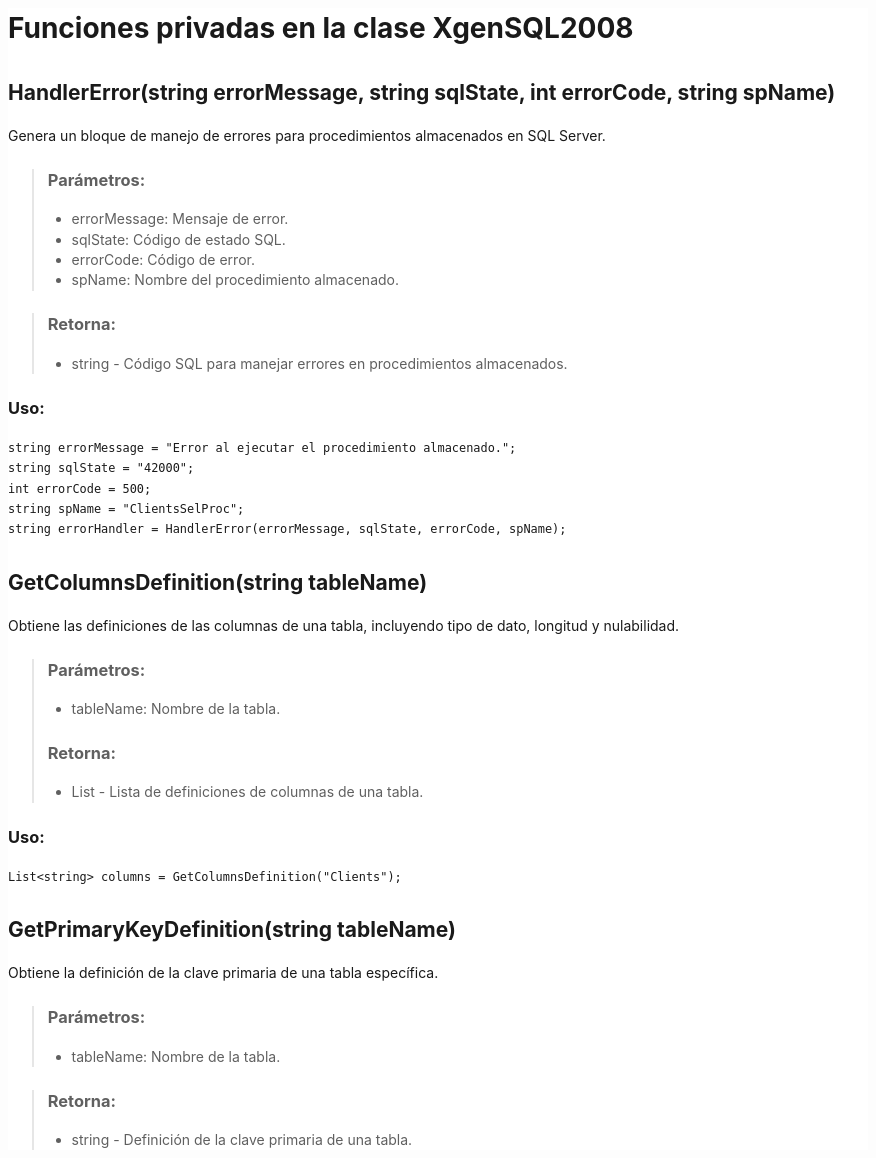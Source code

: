 # Funciones privadas en la clase XgenSQL2008

## HandlerError(string errorMessage, string sqlState, int errorCode, string spName)
Genera un bloque de manejo de errores para procedimientos almacenados en SQL Server.
> ### Parámetros:
>
>   - errorMessage: Mensaje de error.
>   - sqlState: Código de estado SQL.
>   - errorCode: Código de error.
>   - spName: Nombre del procedimiento almacenado.
>

> ### Retorna:
>   - string - Código SQL para manejar errores en procedimientos almacenados.
	
### Uso:
```CSharp
string errorMessage = "Error al ejecutar el procedimiento almacenado.";
string sqlState = "42000";
int errorCode = 500;
string spName = "ClientsSelProc";
string errorHandler = HandlerError(errorMessage, sqlState, errorCode, spName);
```


## GetColumnsDefinition(string tableName)
Obtiene las definiciones de las columnas de una tabla, incluyendo tipo de dato, longitud y nulabilidad.
> ### Parámetros:
>
>   - tableName: Nombre de la tabla.
>
> ### Retorna:
>   - List<string> - Lista de definiciones de columnas de una tabla.

### Uso:
```CSharp
List<string> columns = GetColumnsDefinition("Clients");
```

## GetPrimaryKeyDefinition(string tableName)
Obtiene la definición de la clave primaria de una tabla específica.
> ### Parámetros:
>
>   - tableName: Nombre de la tabla.
>

> ### Retorna:
>   - string - Definición de la clave primaria de una tabla.

